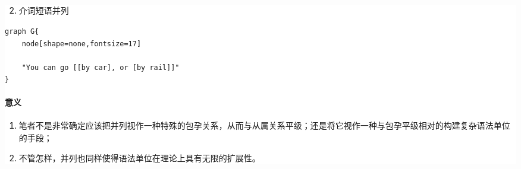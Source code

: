 2. 介词短语并列
```viz{align=center}
graph G{
    node[shape=none,fontsize=17]

    "You can go [[by car], or [by rail]]"
}
```
#### 意义
1. 笔者不是非常确定应该把并列视作一种特殊的包孕关系，从而与从属关系平级；还是将它视作一种与包孕平级相对的构建复杂语法单位的手段；

2. 不管怎样，并列也同样使得语法单位在理论上具有无限的扩展性。

